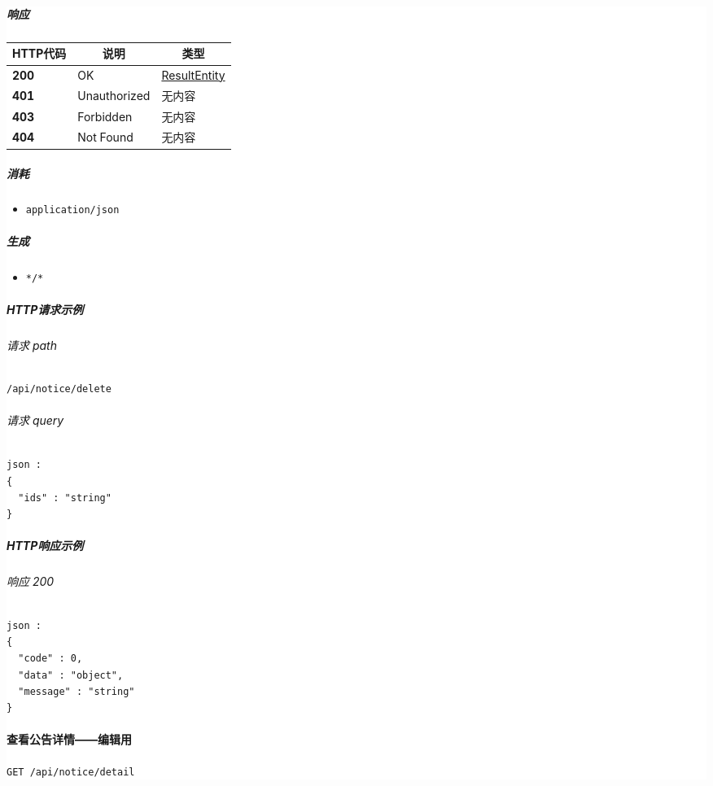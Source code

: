 
##### 响应

|HTTP代码|说明|类型|
|---|---|---|
|**200**|OK|[ResultEntity](#resultentity)|
|**401**|Unauthorized|无内容|
|**403**|Forbidden|无内容|
|**404**|Not Found|无内容|


##### 消耗

* `application/json`


##### 生成

* `*/*`


##### HTTP请求示例

###### 请求 path
```
/api/notice/delete
```


###### 请求 query
```
json :
{
  "ids" : "string"
}
```


##### HTTP响应示例

###### 响应 200
```
json :
{
  "code" : 0,
  "data" : "object",
  "message" : "string"
}
```


<a name="detailnoticeusingget_1"></a>
#### 查看公告详情——编辑用
```
GET /api/notice/detail
```
